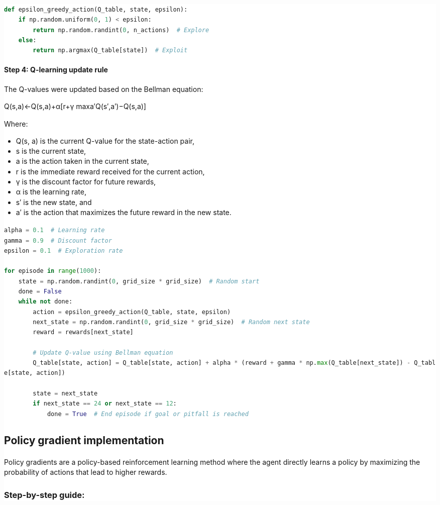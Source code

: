 ```python
def epsilon_greedy_action(Q_table, state, epsilon):
    if np.random.uniform(0, 1) < epsilon:
        return np.random.randint(0, n_actions)  # Explore
    else:
        return np.argmax(Q_table[state])  # Exploit
```

#### Step 4: Q-learning update rule

The Q-values were updated based on the Bellman equation:

Q(s,a)←Q(s,a)+α[r+γ max⁡a′Q(s′,a′)−Q(s,a)]

Where:

- Q(s, a) is the current Q-value for the state-action pair,
- s is the current state,
- a is the action taken in the current state,
- r is the immediate reward received for the current action,
- γ is the discount factor for future rewards,
- α is the learning rate,
- s′ is the new state, and
- a′ is the action that maximizes the future reward in the new state.

```python
alpha = 0.1  # Learning rate
gamma = 0.9  # Discount factor
epsilon = 0.1  # Exploration rate

for episode in range(1000):
    state = np.random.randint(0, grid_size * grid_size)  # Random start
    done = False
    while not done:
        action = epsilon_greedy_action(Q_table, state, epsilon)
        next_state = np.random.randint(0, grid_size * grid_size)  # Random next state
        reward = rewards[next_state]

        # Update Q-value using Bellman equation
        Q_table[state, action] = Q_table[state, action] + alpha * (reward + gamma * np.max(Q_table[next_state]) - Q_table[state, action])

        state = next_state
        if next_state == 24 or next_state == 12:
            done = True  # End episode if goal or pitfall is reached
```

## Policy gradient implementation

Policy gradients are a policy-based reinforcement learning method where the agent directly learns a policy by maximizing the probability of actions that lead to higher rewards.

### Step-by-step guide:

